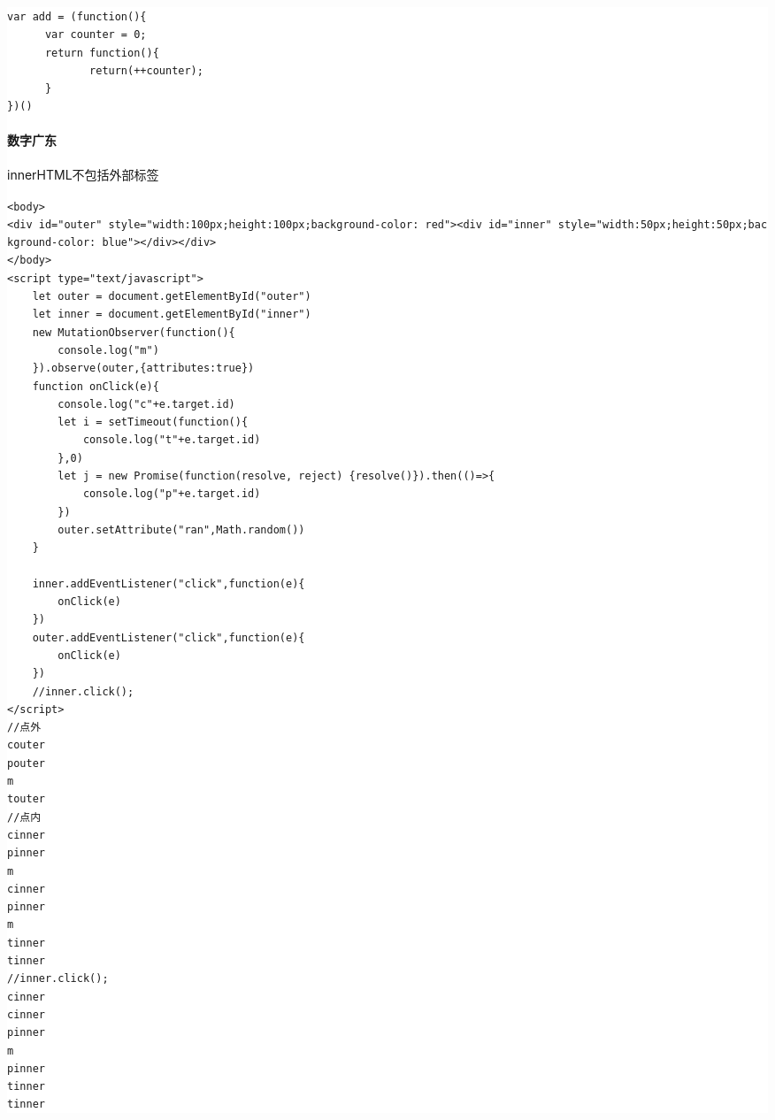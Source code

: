 ```
var add = (function(){
      var counter = 0;
      return function(){
             return(++counter);
      }
})()
```

#### 数字广东

innerHTML不包括外部标签

```
<body>
<div id="outer" style="width:100px;height:100px;background-color: red"><div id="inner" style="width:50px;height:50px;background-color: blue"></div></div>
</body>
<script type="text/javascript">
	let outer = document.getElementById("outer")
	let inner = document.getElementById("inner")
	new MutationObserver(function(){
		console.log("m")
	}).observe(outer,{attributes:true})
	function onClick(e){
		console.log("c"+e.target.id)
		let i = setTimeout(function(){
			console.log("t"+e.target.id)
		},0)
		let j = new Promise(function(resolve, reject) {resolve()}).then(()=>{
			console.log("p"+e.target.id)
		})
		outer.setAttribute("ran",Math.random())
	}
	
	inner.addEventListener("click",function(e){
		onClick(e)
	})
	outer.addEventListener("click",function(e){
		onClick(e)
	})
	//inner.click();
</script>
//点外
couter
pouter
m
touter
//点内
cinner
pinner
m
cinner
pinner
m
tinner
tinner
//inner.click();
cinner
cinner
pinner
m
pinner
tinner
tinner
```